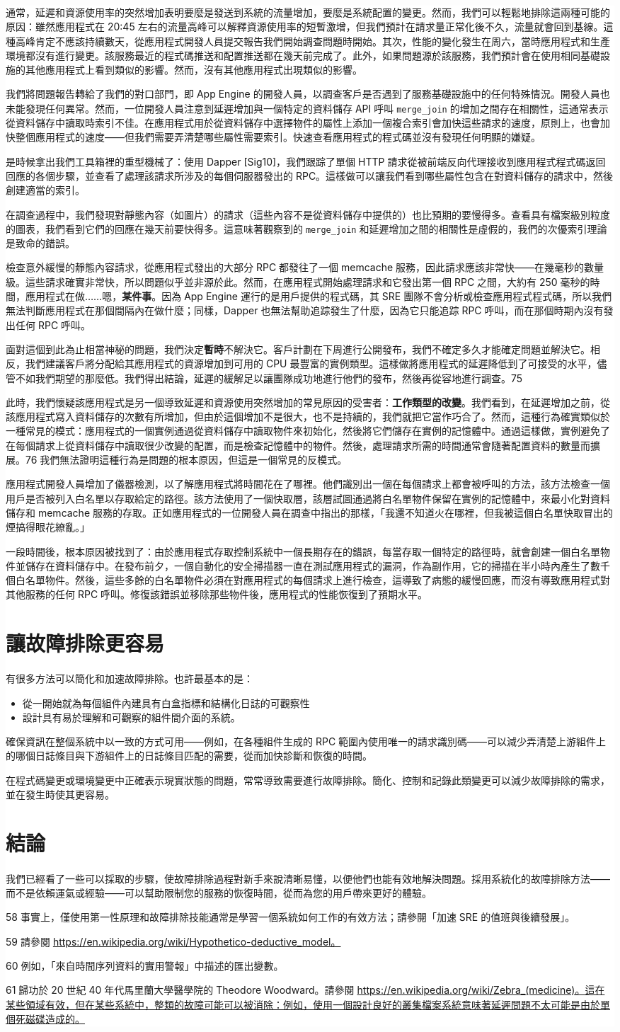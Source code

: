 通常，延遲和資源使用率的突然增加表明要麼是發送到系統的流量增加，要麼是系統配置的變更。然而，我們可以輕鬆地排除這兩種可能的原因：雖然應用程式在 20:45 左右的流量高峰可以解釋資源使用率的短暫激增，但我們預計在請求量正常化後不久，流量就會回到基線。這種高峰肯定不應該持續數天，從應用程式開發人員提交報告我們開始調查問題時開始。其次，性能的變化發生在周六，當時應用程式和生產環境都沒有進行變更。該服務最近的程式碼推送和配置推送都在幾天前完成了。此外，如果問題源於該服務，我們預計會在使用相同基礎設施的其他應用程式上看到類似的影響。然而，沒有其他應用程式出現類似的影響。

我們將問題報告轉給了我們的對口部門，即 App Engine 的開發人員，以調查客戶是否遇到了服務基礎設施中的任何特殊情況。開發人員也未能發現任何異常。然而，一位開發人員注意到延遲增加與一個特定的資料儲存 API 呼叫 `merge_join` 的增加之間存在相關性，這通常表示從資料儲存中讀取時索引不佳。在應用程式用於從資料儲存中選擇物件的屬性上添加一個複合索引會加快這些請求的速度，原則上，也會加快整個應用程式的速度——但我們需要弄清楚哪些屬性需要索引。快速查看應用程式的程式碼並沒有發現任何明顯的嫌疑。

是時候拿出我們工具箱裡的重型機械了：使用 Dapper [Sig10]，我們跟踪了單個 HTTP 請求從被前端反向代理接收到應用程式程式碼返回回應的各個步驟，並查看了處理該請求所涉及的每個伺服器發出的 RPC。這樣做可以讓我們看到哪些屬性包含在對資料儲存的請求中，然後創建適當的索引。

在調查過程中，我們發現對靜態內容（如圖片）的請求（這些內容不是從資料儲存中提供的）也比預期的要慢得多。查看具有檔案級別粒度的圖表，我們看到它們的回應在幾天前要快得多。這意味著觀察到的 `merge_join` 和延遲增加之間的相關性是虛假的，我們的次優索引理論是致命的錯誤。

檢查意外緩慢的靜態內容請求，從應用程式發出的大部分 RPC 都發往了一個 memcache 服務，因此請求應該非常快——在幾毫秒的數量級。這些請求確實非常快，所以問題似乎並非源於此。然而，在應用程式開始處理請求和它發出第一個 RPC 之間，大約有 250 毫秒的時間，應用程式在做……嗯，**某件事**。因為 App Engine 運行的是用戶提供的程式碼，其 SRE 團隊不會分析或檢查應用程式程式碼，所以我們無法判斷應用程式在那個間隔內在做什麼；同樣，Dapper 也無法幫助追踪發生了什麼，因為它只能追踪 RPC 呼叫，而在那個時期內沒有發出任何 RPC 呼叫。

面對這個到此為止相當神秘的問題，我們決定**暫時**不解決它。客戶計劃在下周進行公開發布，我們不確定多久才能確定問題並解決它。相反，我們建議客戶將分配給其應用程式的資源增加到可用的 CPU 最豐富的實例類型。這樣做將應用程式的延遲降低到了可接受的水平，儘管不如我們期望的那麼低。我們得出結論，延遲的緩解足以讓團隊成功地進行他們的發布，然後再從容地進行調查。75

此時，我們懷疑該應用程式是另一個導致延遲和資源使用突然增加的常見原因的受害者：**工作類型的改變**。我們看到，在延遲增加之前，從該應用程式寫入資料儲存的次數有所增加，但由於這個增加不是很大，也不是持續的，我們就把它當作巧合了。然而，這種行為確實類似於一種常見的模式：應用程式的一個實例通過從資料儲存中讀取物件來初始化，然後將它們儲存在實例的記憶體中。通過這樣做，實例避免了在每個請求上從資料儲存中讀取很少改變的配置，而是檢查記憶體中的物件。然後，處理請求所需的時間通常會隨著配置資料的數量而擴展。76 我們無法證明這種行為是問題的根本原因，但這是一個常見的反模式。

應用程式開發人員增加了儀器檢測，以了解應用程式將時間花在了哪裡。他們識別出一個在每個請求上都會被呼叫的方法，該方法檢查一個用戶是否被列入白名單以存取給定的路徑。該方法使用了一個快取層，該層試圖通過將白名單物件保留在實例的記憶體中，來最小化對資料儲存和 memcache 服務的存取。正如應用程式的一位開發人員在調查中指出的那樣，「我還不知道火在哪裡，但我被這個白名單快取冒出的煙搞得眼花繚亂。」

一段時間後，根本原因被找到了：由於應用程式存取控制系統中一個長期存在的錯誤，每當存取一個特定的路徑時，就會創建一個白名單物件並儲存在資料儲存中。在發布前夕，一個自動化的安全掃描器一直在測試應用程式的漏洞，作為副作用，它的掃描在半小時內產生了數千個白名單物件。然後，這些多餘的白名單物件必須在對應用程式的每個請求上進行檢查，這導致了病態的緩慢回應，而沒有導致應用程式對其他服務的任何 RPC 呼叫。修復該錯誤並移除那些物件後，應用程式的性能恢復到了預期水平。

# 讓故障排除更容易

有很多方法可以簡化和加速故障排除。也許最基本的是：

- 從一開始就為每個組件內建具有白盒指標和結構化日誌的可觀察性
- 設計具有易於理解和可觀察的組件間介面的系統。

確保資訊在整個系統中以一致的方式可用——例如，在各種組件生成的 RPC 範圍內使用唯一的請求識別碼——可以減少弄清楚上游組件上的哪個日誌條目與下游組件上的日誌條目匹配的需要，從而加快診斷和恢復的時間。

在程式碼變更或環境變更中正確表示現實狀態的問題，常常導致需要進行故障排除。簡化、控制和記錄此類變更可以減少故障排除的需求，並在發生時使其更容易。

# 結論

我們已經看了一些可以採取的步驟，使故障排除過程對新手來說清晰易懂，以便他們也能有效地解決問題。採用系統化的故障排除方法——而不是依賴運氣或經驗——可以幫助限制您的服務的恢復時間，從而為您的用戶帶來更好的體驗。

58 事實上，僅使用第一性原理和故障排除技能通常是學習一個系統如何工作的有效方法；請參閱「加速 SRE 的值班與後續發展」。

59 請參閱 https://en.wikipedia.org/wiki/Hypothetico-deductive_model。

60 例如，「來自時間序列資料的實用警報」中描述的匯出變數。

61 歸功於 20 世紀 40 年代馬里蘭大學醫學院的 Theodore Woodward。請參閱 https://en.wikipedia.org/wiki/Zebra_(medicine)。這在某些領域有效，但在某些系統中，整類的故障可能可以被消除：例如，使用一個設計良好的叢集檔案系統意味著延遲問題不太可能是由於單個死磁碟造成的。
